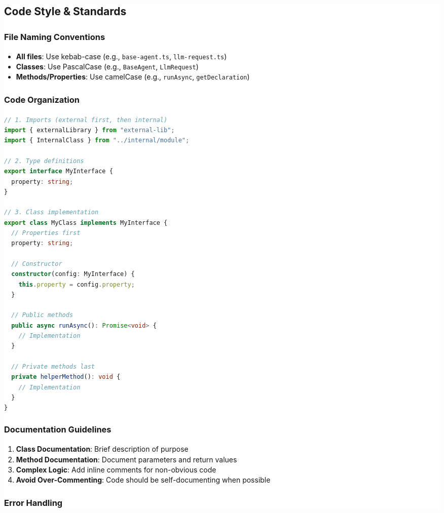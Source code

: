 ## Code Style & Standards

### File Naming Conventions

- **All files**: Use kebab-case (e.g., `base-agent.ts`, `llm-request.ts`)
- **Classes**: Use PascalCase (e.g., `BaseAgent`, `LlmRequest`)
- **Methods/Properties**: Use camelCase (e.g., `runAsync`, `getDeclaration`)

### Code Organization

```typescript
// 1. Imports (external first, then internal)
import { externalLibrary } from "external-lib";
import { InternalClass } from "../internal/module";

// 2. Type definitions
export interface MyInterface {
  property: string;
}

// 3. Class implementation
export class MyClass implements MyInterface {
  // Properties first
  property: string;
  
  // Constructor
  constructor(config: MyInterface) {
    this.property = config.property;
  }
  
  // Public methods
  public async runAsync(): Promise<void> {
    // Implementation
  }
  
  // Private methods last
  private helperMethod(): void {
    // Implementation
  }
}
```

### Documentation Guidelines

1. **Class Documentation**: Brief description of purpose
2. **Method Documentation**: Document parameters and return values
3. **Complex Logic**: Add inline comments for non-obvious code
4. **Avoid Over-Commenting**: Code should be self-documenting when possible

### Error Handling
